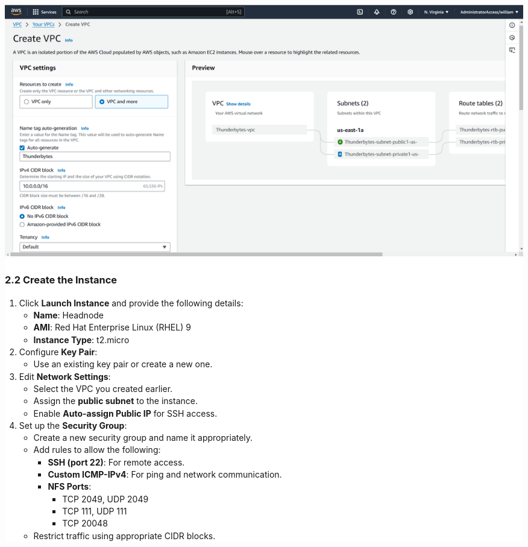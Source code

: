 <p align="center"><img alt="EC2 Dashboard" src="../documentation/resources/Screenshot%202024-11-18%20112244.png" width=900 /></p>

### **2.2 Create the Instance**
1. Click **Launch Instance** and provide the following details:
   - **Name**: Headnode
   - **AMI**: Red Hat Enterprise Linux (RHEL) 9
   - **Instance Type**: t2.micro
2. Configure **Key Pair**:
   - Use an existing key pair or create a new one.
3. Edit **Network Settings**:
   - Select the VPC you created earlier.
   - Assign the **public subnet** to the instance.
   - Enable **Auto-assign Public IP** for SSH access.
4. Set up the **Security Group**:
   - Create a new security group and name it appropriately.
   - Add rules to allow the following:
     - **SSH (port 22)**: For remote access.
     - **Custom ICMP-IPv4**: For ping and network communication.
     - **NFS Ports**:
       - TCP 2049, UDP 2049
       - TCP 111, UDP 111
       - TCP 20048
   - Restrict traffic using appropriate CIDR blocks.
